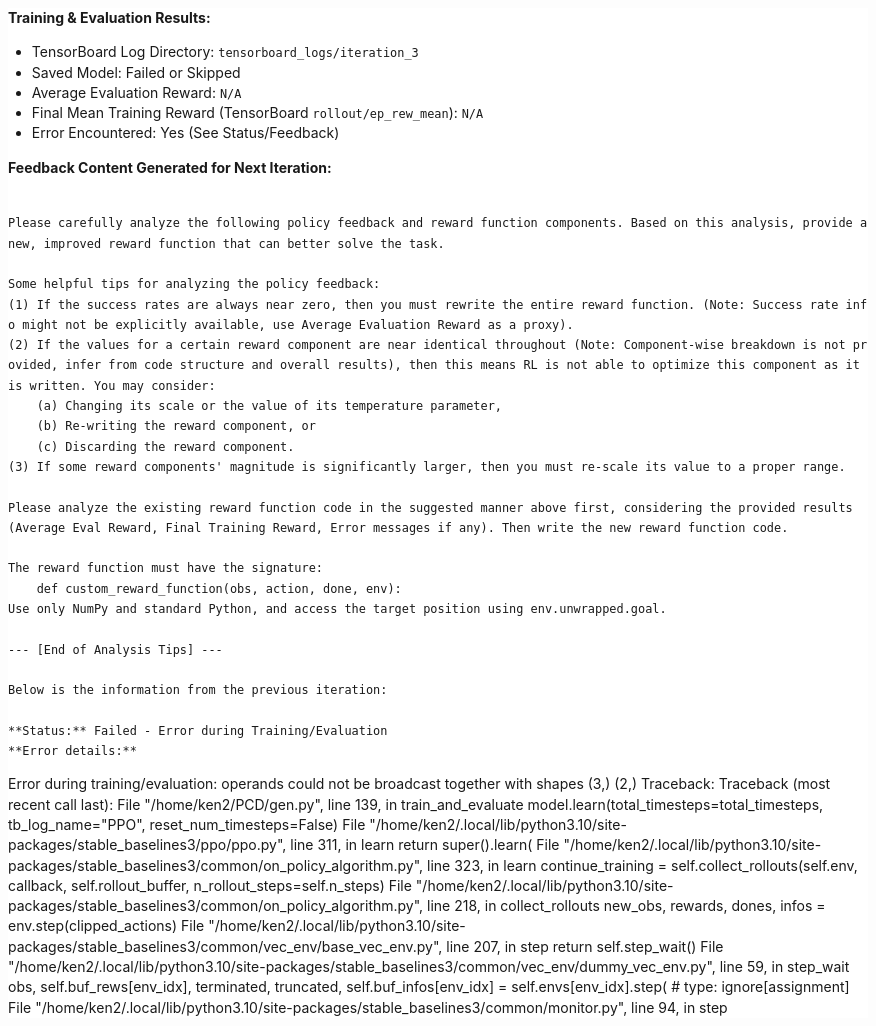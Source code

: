 **Training & Evaluation Results:**
- TensorBoard Log Directory: `tensorboard_logs/iteration_3`
- Saved Model: Failed or Skipped
- Average Evaluation Reward: `N/A`
- Final Mean Training Reward (TensorBoard `rollout/ep_rew_mean`): `N/A`
- Error Encountered: Yes (See Status/Feedback)

**Feedback Content Generated for Next Iteration:**
```

Please carefully analyze the following policy feedback and reward function components. Based on this analysis, provide a new, improved reward function that can better solve the task.

Some helpful tips for analyzing the policy feedback:
(1) If the success rates are always near zero, then you must rewrite the entire reward function. (Note: Success rate info might not be explicitly available, use Average Evaluation Reward as a proxy).
(2) If the values for a certain reward component are near identical throughout (Note: Component-wise breakdown is not provided, infer from code structure and overall results), then this means RL is not able to optimize this component as it is written. You may consider:
    (a) Changing its scale or the value of its temperature parameter,
    (b) Re-writing the reward component, or
    (c) Discarding the reward component.
(3) If some reward components' magnitude is significantly larger, then you must re-scale its value to a proper range.

Please analyze the existing reward function code in the suggested manner above first, considering the provided results (Average Eval Reward, Final Training Reward, Error messages if any). Then write the new reward function code.

The reward function must have the signature:
    def custom_reward_function(obs, action, done, env):
Use only NumPy and standard Python, and access the target position using env.unwrapped.goal.

--- [End of Analysis Tips] ---

Below is the information from the previous iteration:

**Status:** Failed - Error during Training/Evaluation
**Error details:**
```
Error during training/evaluation: operands could not be broadcast together with shapes (3,) (2,) 
Traceback:
Traceback (most recent call last):
  File "/home/ken2/PCD/gen.py", line 139, in train_and_evaluate
    model.learn(total_timesteps=total_timesteps, tb_log_name="PPO", reset_num_timesteps=False)
  File "/home/ken2/.local/lib/python3.10/site-packages/stable_baselines3/ppo/ppo.py", line 311, in learn
    return super().learn(
  File "/home/ken2/.local/lib/python3.10/site-packages/stable_baselines3/common/on_policy_algorithm.py", line 323, in learn
    continue_training = self.collect_rollouts(self.env, callback, self.rollout_buffer, n_rollout_steps=self.n_steps)
  File "/home/ken2/.local/lib/python3.10/site-packages/stable_baselines3/common/on_policy_algorithm.py", line 218, in collect_rollouts
    new_obs, rewards, dones, infos = env.step(clipped_actions)
  File "/home/ken2/.local/lib/python3.10/site-packages/stable_baselines3/common/vec_env/base_vec_env.py", line 207, in step
    return self.step_wait()
  File "/home/ken2/.local/lib/python3.10/site-packages/stable_baselines3/common/vec_env/dummy_vec_env.py", line 59, in step_wait
    obs, self.buf_rews[env_idx], terminated, truncated, self.buf_infos[env_idx] = self.envs[env_idx].step(  # type: ignore[assignment]
  File "/home/ken2/.local/lib/python3.10/site-packages/stable_baselines3/common/monitor.py", line 94, in step